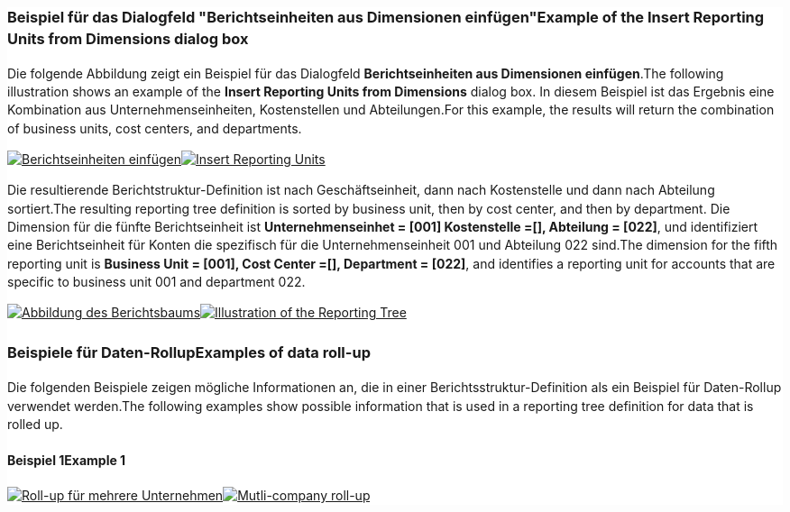 ### <a name="example-of-the-insert-reporting-units-from-dimensions-dialog-box"></a><span data-ttu-id="0bf24-313">Beispiel für das Dialogfeld "Berichtseinheiten aus Dimensionen einfügen"</span><span class="sxs-lookup"><span data-stu-id="0bf24-313">Example of the Insert Reporting Units from Dimensions dialog box</span></span>

<span data-ttu-id="0bf24-314">Die folgende Abbildung zeigt ein Beispiel für das Dialogfeld **Berichtseinheiten aus Dimensionen einfügen**.</span><span class="sxs-lookup"><span data-stu-id="0bf24-314">The following illustration shows an example of the **Insert Reporting Units from Dimensions** dialog box.</span></span> <span data-ttu-id="0bf24-315">In diesem Beispiel ist das Ergebnis eine Kombination aus Unternehmenseinheiten, Kostenstellen und Abteilungen.</span><span class="sxs-lookup"><span data-stu-id="0bf24-315">For this example, the results will return the combination of business units, cost centers, and departments.</span></span>

<span data-ttu-id="0bf24-316">[![Berichtseinheiten einfügen](./media/insertreportingunits.png)](./media/insertreportingunits.png)</span><span class="sxs-lookup"><span data-stu-id="0bf24-316">[![Insert Reporting Units](./media/insertreportingunits.png)](./media/insertreportingunits.png)</span></span>

<span data-ttu-id="0bf24-317">Die resultierende Berichtstruktur-Definition ist nach Geschäftseinheit, dann nach Kostenstelle und dann nach Abteilung sortiert.</span><span class="sxs-lookup"><span data-stu-id="0bf24-317">The resulting reporting tree definition is sorted by business unit, then by cost center, and then by department.</span></span> <span data-ttu-id="0bf24-318">Die Dimension für die fünfte Berichtseinheit ist **Unternehmenseinhet = \[001\] Kostenstelle =\[\], Abteilung = \[022\]**, und identifiziert eine Berichtseinheit für Konten die spezifisch für die Unternehmenseinheit 001 und Abteilung 022 sind.</span><span class="sxs-lookup"><span data-stu-id="0bf24-318">The dimension for the fifth reporting unit is **Business Unit = \[001\], Cost Center =\[\], Department = \[022\]**, and identifies a reporting unit for accounts that are specific to business unit 001 and department 022.</span></span>

<span data-ttu-id="0bf24-319">[![Abbildung des Berichtsbaums](./media/reportingtree-1024x646.png)](./media/reportingtree.png)</span><span class="sxs-lookup"><span data-stu-id="0bf24-319">[![Illustration of the Reporting Tree](./media/reportingtree-1024x646.png)](./media/reportingtree.png)</span></span>

### <a name="examples-of-data-roll-up"></a><span data-ttu-id="0bf24-320">Beispiele für Daten-Rollup</span><span class="sxs-lookup"><span data-stu-id="0bf24-320">Examples of data roll-up</span></span>

<span data-ttu-id="0bf24-321">Die folgenden Beispiele zeigen mögliche Informationen an, die in einer Berichtsstruktur-Definition als ein Beispiel für Daten-Rollup verwendet werden.</span><span class="sxs-lookup"><span data-stu-id="0bf24-321">The following examples show possible information that is used in a reporting tree definition for data that is rolled up.</span></span>

#### <a name="example-1"></a><span data-ttu-id="0bf24-322">Beispiel 1</span><span class="sxs-lookup"><span data-stu-id="0bf24-322">Example 1</span></span>

<span data-ttu-id="0bf24-323">[![Roll-up für mehrere Unternehmen](./media/mutlicompanyrollup.png)](./media/mutlicompanyrollup.png)</span><span class="sxs-lookup"><span data-stu-id="0bf24-323">[![Mutli-company roll-up](./media/mutlicompanyrollup.png)](./media/mutlicompanyrollup.png)</span></span>
